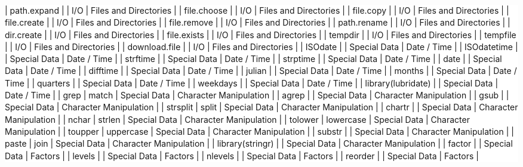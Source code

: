 | path.expand                         |                 | I/O            | Files and Directories           |
| file.choose                         |                 | I/O            | Files and Directories           |
| file.copy                           |                 | I/O            | Files and Directories           |
| file.create                         |                 | I/O            | Files and Directories           |
| file.remove                         |                 | I/O            | Files and Directories           |
| path.rename                         |                 | I/O            | Files and Directories           |
| dir.create                          |                 | I/O            | Files and Directories           |
| file.exists                         |                 | I/O            | Files and Directories           |
| tempdir                             |                 | I/O            | Files and Directories           |
| tempfile                            |                 | I/O            | Files and Directories           |
| download.file                       |                 | I/O            | Files and Directories           |
| ISOdate                             |                 | Special Data   | Date / Time                     |
| ISOdatetime                         |                 | Special Data   | Date / Time                     |
| strftime                            |                 | Special Data   | Date / Time                     |
| strptime                            |                 | Special Data   | Date / Time                     |
| date                                |                 | Special Data   | Date / Time                     |
| difftime                            |                 | Special Data   | Date / Time                     |
| julian                              |                 | Special Data   | Date / Time                     |
| months                              |                 | Special Data   | Date / Time                     |
| quarters                            |                 | Special Data   | Date / Time                     |
| weekdays                            |                 | Special Data   | Date / Time                     |
| library(lubridate)                  |                 | Special Data   | Date / Time                     |
| grep                                | match           | Special Data   | Character Manipulation          |
| agrep                               |                 | Special Data   | Character Manipulation          |
| gsub                                |                 | Special Data   | Character Manipulation          |
| strsplit                            | split           | Special Data   | Character Manipulation          |
| chartr                              |                 | Special Data   | Character Manipulation          |
| nchar                               | strlen          | Special Data   | Character Manipulation          |
| tolower                             | lowercase       | Special Data   | Character Manipulation          |
| toupper                             | uppercase       | Special Data   | Character Manipulation          |
| substr                              |                 | Special Data   | Character Manipulation          |
| paste                               | join            | Special Data   | Character Manipulation          |
| library(stringr)                    |                 | Special Data   | Character Manipulation          |
| factor                              |                 | Special Data   | Factors                         |
| levels                              |                 | Special Data   | Factors                         |
| nlevels                             |                 | Special Data   | Factors                         |
| reorder                             |                 | Special Data   | Factors                         |